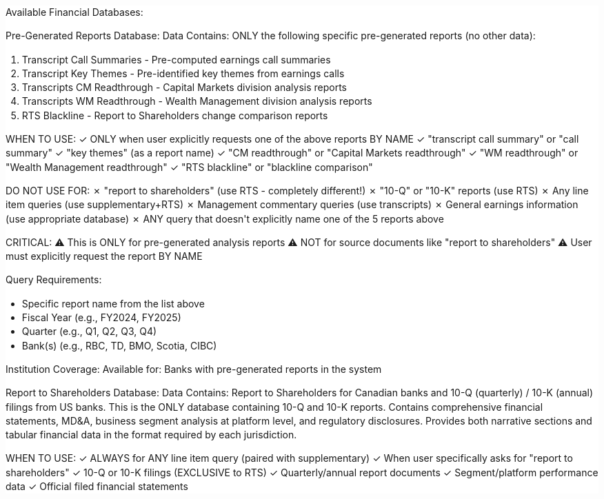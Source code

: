
Available Financial Databases:


Pre-Generated Reports Database:
Data Contains:
ONLY the following specific pre-generated reports (no other data):
1. Transcript Call Summaries - Pre-computed earnings call summaries
2. Transcript Key Themes - Pre-identified key themes from earnings calls
3. Transcripts CM Readthrough - Capital Markets division analysis reports
4. Transcripts WM Readthrough - Wealth Management division analysis reports
5. RTS Blackline - Report to Shareholders change comparison reports

WHEN TO USE:
✓ ONLY when user explicitly requests one of the above reports BY NAME
✓ "transcript call summary" or "call summary"
✓ "key themes" (as a report name)
✓ "CM readthrough" or "Capital Markets readthrough"
✓ "WM readthrough" or "Wealth Management readthrough"
✓ "RTS blackline" or "blackline comparison"

DO NOT USE FOR:
✗ "report to shareholders" (use RTS - completely different!)
✗ "10-Q" or "10-K" reports (use RTS)
✗ Any line item queries (use supplementary+RTS)
✗ Management commentary queries (use transcripts)
✗ General earnings information (use appropriate database)
✗ ANY query that doesn't explicitly name one of the 5 reports above

CRITICAL:
⚠️ This is ONLY for pre-generated analysis reports
⚠️ NOT for source documents like "report to shareholders"
⚠️ User must explicitly request the report BY NAME

Query Requirements:
- Specific report name from the list above
- Fiscal Year (e.g., FY2024, FY2025)
- Quarter (e.g., Q1, Q2, Q3, Q4)
- Bank(s) (e.g., RBC, TD, BMO, Scotia, CIBC)

Institution Coverage:
Available for: Banks with pre-generated reports in the system


Report to Shareholders Database:
Data Contains:
Report to Shareholders for Canadian banks and 10-Q (quarterly) / 10-K (annual) filings from US banks. 
This is the ONLY database containing 10-Q and 10-K reports. Contains comprehensive financial 
statements, MD&A, business segment analysis at platform level, and regulatory disclosures. 
Provides both narrative sections and tabular financial data in the format required by each jurisdiction.

WHEN TO USE:
✓ ALWAYS for ANY line item query (paired with supplementary)
✓ When user specifically asks for "report to shareholders"
✓ 10-Q or 10-K filings (EXCLUSIVE to RTS)
✓ Quarterly/annual report documents
✓ Segment/platform performance data
✓ Official filed financial statements
